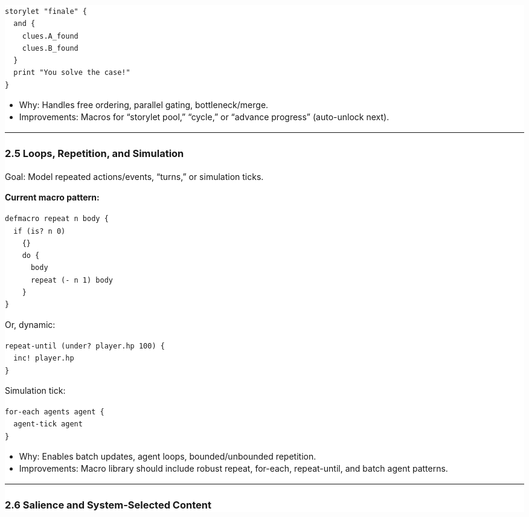 ```
storylet "finale" {
  and {
    clues.A_found
    clues.B_found
  }
  print "You solve the case!"
}
```

*   Why: Handles free ordering, parallel gating, bottleneck/merge.
*   Improvements: Macros for “storylet pool,” “cycle,” or “advance progress” (auto-unlock next).

---

### 2.5 Loops, Repetition, and Simulation

Goal:
Model repeated actions/events, “turns,” or simulation ticks.

**Current macro pattern:**

```
defmacro repeat n body {
  if (is? n 0)
    {}
    do {
      body
      repeat (- n 1) body
    }
}
```

Or, dynamic:

```
repeat-until (under? player.hp 100) {
  inc! player.hp
}
```

Simulation tick:

```
for-each agents agent {
  agent-tick agent
}
```

*   Why: Enables batch updates, agent loops, bounded/unbounded repetition.
*   Improvements: Macro library should include robust repeat, for-each, repeat-until, and batch agent patterns.

---

### 2.6 Salience and System-Selected Content
